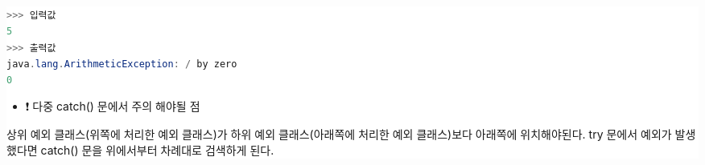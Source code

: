 ```java
>>> 입력값
5
>>> 출력값
java.lang.ArithmeticException: / by zero
0
```

- ❗ 다중 catch() 문에서 주의 해야될 점

상위 예외 클래스(위쪽에 처리한 예외 클래스)가 하위 예외 클래스(아래쪽에 처리한 예외 클래스)보다 아래쪽에 위치해야된다. try 문에서 예외가 발생했다면 catch() 문을 위에서부터 차례대로 검색하게 된다.
